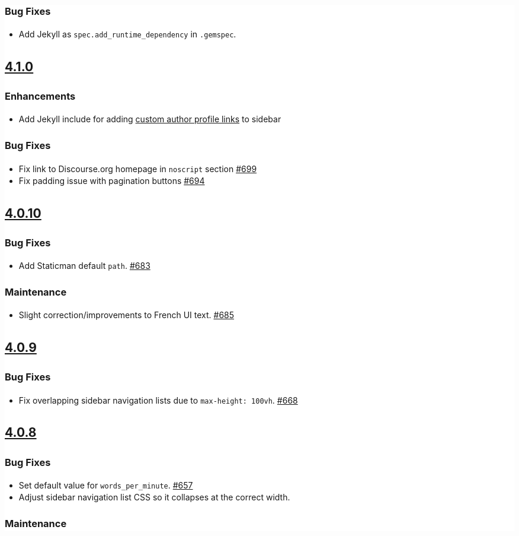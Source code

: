### Bug Fixes

* Add Jekyll as `spec.add_runtime_dependency` in `.gemspec`.

## [4.1.0](https://github.com/mmistakes/minimal-mistakes/releases/tag/4.1.0)

### Enhancements

* Add Jekyll include for adding [custom author profile links](https://github.com/mmistakes/minimal-mistakes/blob/master/_includes/author-profile-custom-links.html) to sidebar

### Bug Fixes

* Fix link to Discourse.org homepage in `noscript` section [\#699](https://github.com/mmistakes/minimal-mistakes/pull/699)
* Fix padding issue with pagination buttons [\#694](https://github.com/mmistakes/minimal-mistakes/issues/694)

## [4.0.10](https://github.com/mmistakes/minimal-mistakes/releases/tag/4.0.10)

### Bug Fixes

* Add Staticman default `path`. [\#683](https://github.com/mmistakes/minimal-mistakes/issues/683)

### Maintenance

* Slight correction/improvements to French UI text. [\#685](https://github.com/mmistakes/minimal-mistakes/pull/685)

## [4.0.9](https://github.com/mmistakes/minimal-mistakes/releases/tag/4.0.9)

### Bug Fixes

* Fix overlapping sidebar navigation lists due to `max-height: 100vh`. [\#668](https://github.com/mmistakes/minimal-mistakes/issues/668)

## [4.0.8](https://github.com/mmistakes/minimal-mistakes/releases/tag/4.0.8)

### Bug Fixes

* Set default value for `words_per_minute`. [\#657](https://github.com/mmistakes/minimal-mistakes/issues/657)
* Adjust sidebar navigation list CSS so it collapses at the correct width.

### Maintenance
